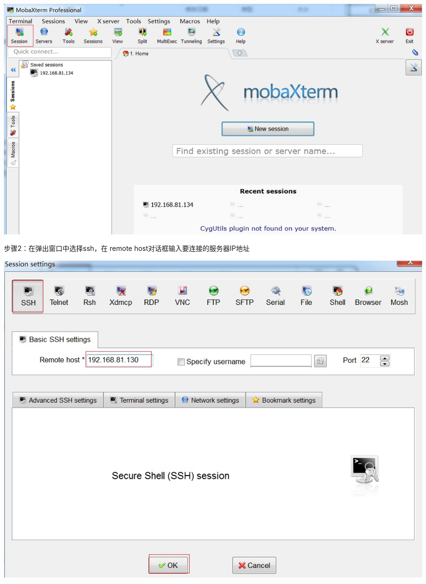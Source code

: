 <img src="./media/moba01.jpg" style="width:960px" />

步骤2：在弹出窗口中选择ssh，在 remote host对话框输入要连接的服务器IP地址

<img src="./media/moba02.jpg" style="width:960px" />
